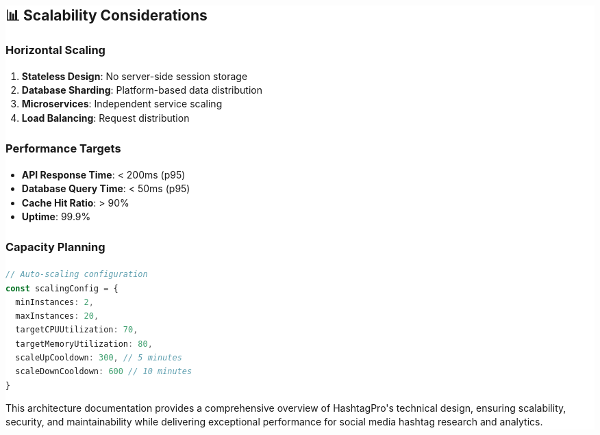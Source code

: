 ## 📊 Scalability Considerations

### Horizontal Scaling

1. **Stateless Design**: No server-side session storage
2. **Database Sharding**: Platform-based data distribution
3. **Microservices**: Independent service scaling
4. **Load Balancing**: Request distribution

### Performance Targets

- **API Response Time**: < 200ms (p95)
- **Database Query Time**: < 50ms (p95)
- **Cache Hit Ratio**: > 90%
- **Uptime**: 99.9%

### Capacity Planning

```typescript
// Auto-scaling configuration
const scalingConfig = {
  minInstances: 2,
  maxInstances: 20,
  targetCPUUtilization: 70,
  targetMemoryUtilization: 80,
  scaleUpCooldown: 300, // 5 minutes
  scaleDownCooldown: 600 // 10 minutes
}
```

This architecture documentation provides a comprehensive overview of HashtagPro's technical design, ensuring scalability, security, and maintainability while delivering exceptional performance for social media hashtag research and analytics.
